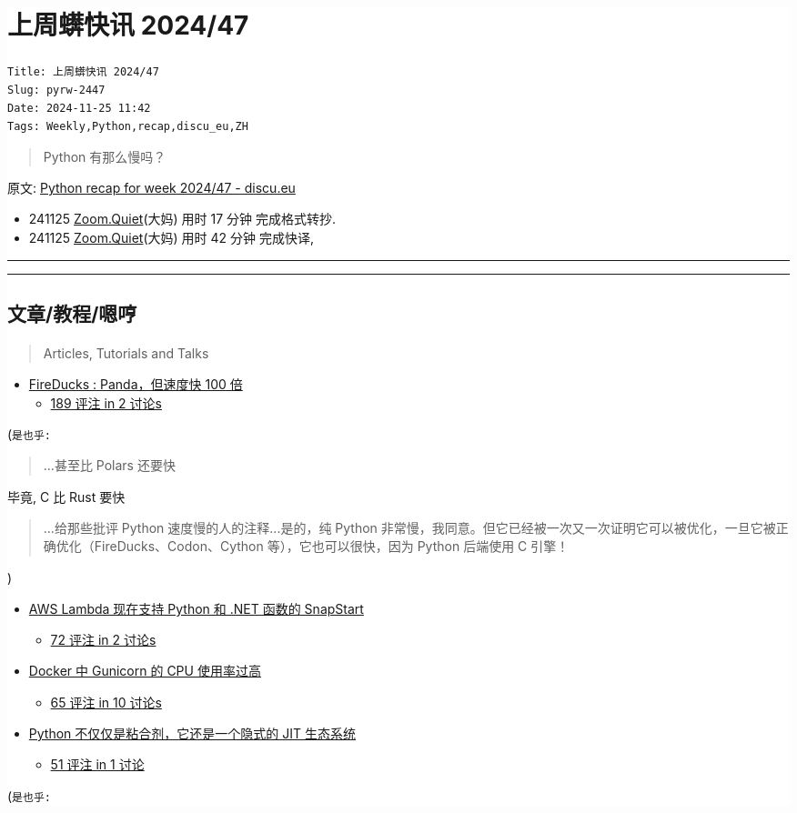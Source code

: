 # 上周蠎快讯 2024/47

    Title: 上周蠎快讯 2024/47
    Slug: pyrw-2447
    Date: 2024-11-25 11:42
    Tags: Weekly,Python,recap,discu_eu,ZH


> Python 有那么慢吗？



原文: [Python recap for week 2024/47 \- discu\.eu](https://discu.eu/weekly/python/2024/47)


- 241125 [Zoom.Quiet](http://zoomquiet.io/)(大妈) 用时 17 分钟 完成格式转抄.
- 241125 [Zoom.Quiet](http://zoomquiet.io/)(大妈) 用时 42 分钟 完成快译,

------




----------------------------------------
## 文章/教程/嗯哼 
> Articles, Tutorials and Talks


- [FireDucks : Panda，但速度快 100 倍](https://hwisnu.bearblog.dev/fireducks-pandas-but-100x-faster/)
    - [189 评注 in 2 讨论s](https://discu.eu/q/https://hwisnu.bearblog.dev/fireducks-pandas-but-100x-faster/)

(`是也乎:`

> ...甚至比 Polars 还要快


毕竟, C 比 Rust 要快

> ...给那些批评 Python 速度慢的人的注释...是的，纯 Python 非常慢，我同意。但它已经被一次又一次证明它可以被优化，一旦它被正确优化（FireDucks、Codon、Cython 等），它也可以很快，因为 Python 后端使用 C 引擎！

)


- [AWS Lambda 现在支持 Python 和 \.NET 函数的 SnapStart](https://aws.amazon.com/about-aws/whats-new/2024/11/aws-lambda-snapstart-python-net-functions/)
    - [72 评注 in 2 讨论s](https://discu.eu/q/https://aws.amazon.com/about-aws/whats-new/2024/11/aws-lambda-snapstart-python-net-functions/)

- [Docker 中 Gunicorn 的 CPU 使用率过高](http://entrypoint.sh/)
    - [65 评注 in 10 讨论s](https://discu.eu/q/http://entrypoint.sh)


- [Python 不仅仅是粘合剂，它还是一个隐式的 JIT 生态系统](https://state.smerity.com/smerity/state/01JC39KW1TBEAZTKJJF0BR5ZXD)
    - [51 评注 in 1 讨论](https://discu.eu/q/https://state.smerity.com/smerity/state/01JC39KW1TBEAZTKJJF0BR5ZXD)

(`是也乎:`
